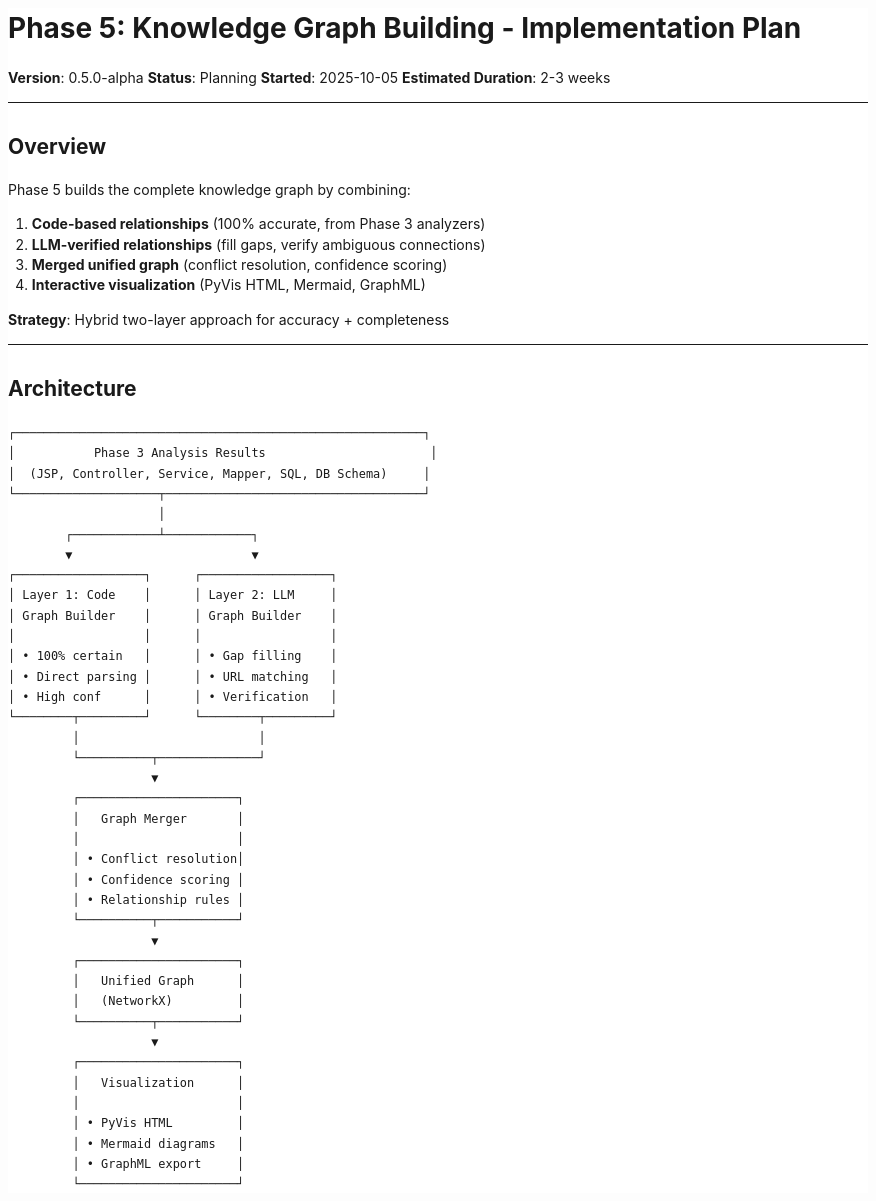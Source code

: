 # Phase 5: Knowledge Graph Building - Implementation Plan

**Version**: 0.5.0-alpha
**Status**: Planning
**Started**: 2025-10-05
**Estimated Duration**: 2-3 weeks

---

## Overview

Phase 5 builds the complete knowledge graph by combining:
1. **Code-based relationships** (100% accurate, from Phase 3 analyzers)
2. **LLM-verified relationships** (fill gaps, verify ambiguous connections)
3. **Merged unified graph** (conflict resolution, confidence scoring)
4. **Interactive visualization** (PyVis HTML, Mermaid, GraphML)

**Strategy**: Hybrid two-layer approach for accuracy + completeness

---

## Architecture

```
┌─────────────────────────────────────────────────────────┐
│           Phase 3 Analysis Results                       │
│  (JSP, Controller, Service, Mapper, SQL, DB Schema)     │
└────────────────────┬────────────────────────────────────┘
                     │
        ┌────────────┴────────────┐
        ▼                         ▼
┌──────────────────┐      ┌──────────────────┐
│ Layer 1: Code    │      │ Layer 2: LLM     │
│ Graph Builder    │      │ Graph Builder    │
│                  │      │                  │
│ • 100% certain   │      │ • Gap filling    │
│ • Direct parsing │      │ • URL matching   │
│ • High conf      │      │ • Verification   │
└────────┬─────────┘      └────────┬─────────┘
         │                         │
         └──────────┬──────────────┘
                    ▼
         ┌──────────────────────┐
         │   Graph Merger       │
         │                      │
         │ • Conflict resolution│
         │ • Confidence scoring │
         │ • Relationship rules │
         └──────────┬───────────┘
                    ▼
         ┌──────────────────────┐
         │   Unified Graph      │
         │   (NetworkX)         │
         └──────────┬───────────┘
                    ▼
         ┌──────────────────────┐
         │   Visualization      │
         │                      │
         │ • PyVis HTML         │
         │ • Mermaid diagrams   │
         │ • GraphML export     │
         └──────────────────────┘
```
